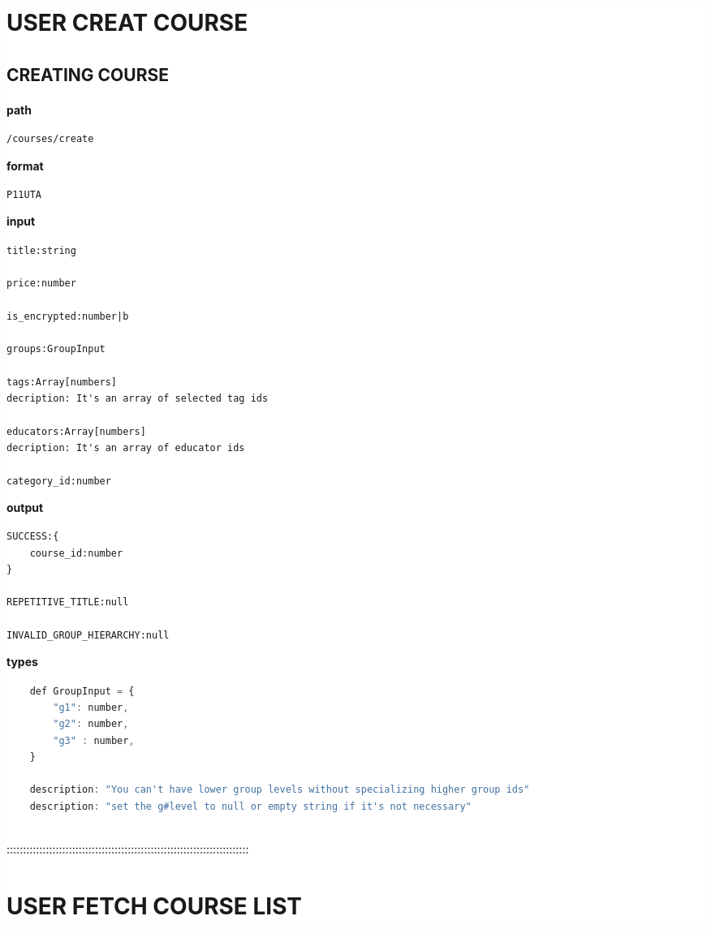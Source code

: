 # USER CREAT COURSE

## CREATING COURSE

**path**

    /courses/create

**format**

    P11UTA

**input**

    title:string

    price:number

    is_encrypted:number|b

    groups:GroupInput

    tags:Array[numbers]
    decription: It's an array of selected tag ids

    educators:Array[numbers]
    decription: It's an array of educator ids

    category_id:number

**output**

    SUCCESS:{
        course_id:number
    }

    REPETITIVE_TITLE:null

    INVALID_GROUP_HIERARCHY:null

**types**

```javascript
    def GroupInput = {
        "g1": number,
        "g2": number,
        "g3" : number,
    }

    description: "You can't have lower group levels without specializing higher group ids"
    description: "set the g#level to null or empty string if it's not necessary"
    
```

::::::::::::::::::::::::::::::::::::::::::::::::::::::::::::::::::::::::::

# USER FETCH COURSE LIST
